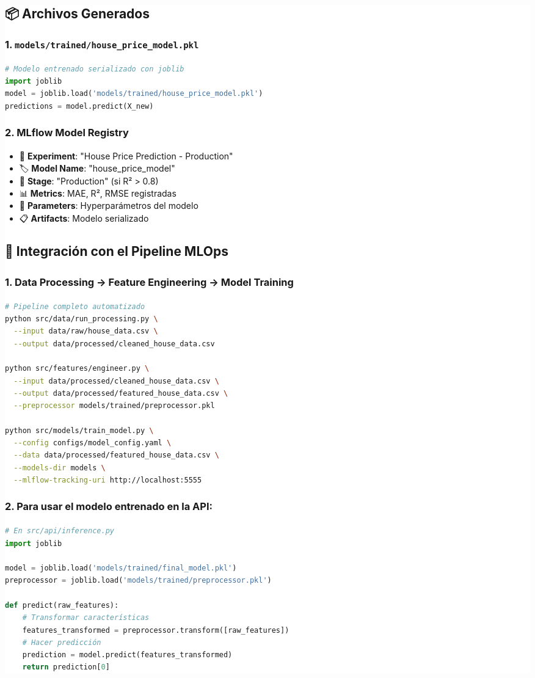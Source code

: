 ## 📦 **Archivos Generados**

### 1. **`models/trained/house_price_model.pkl`**

```python
# Modelo entrenado serializado con joblib
import joblib
model = joblib.load('models/trained/house_price_model.pkl')
predictions = model.predict(X_new)
```

### 2. **MLflow Model Registry**

- 🔄 **Experiment**: "House Price Prediction - Production"
- 🏷️ **Model Name**: "house_price_model"
- 🎯 **Stage**: "Production" (si R² > 0.8)
- 📊 **Metrics**: MAE, R², RMSE registradas
- 🔧 **Parameters**: Hyperparámetros del modelo
- 📋 **Artifacts**: Modelo serializado

## 🔄 **Integración con el Pipeline MLOps**

### **1. Data Processing → Feature Engineering → Model Training**

```bash
# Pipeline completo automatizado
python src/data/run_processing.py \
  --input data/raw/house_data.csv \
  --output data/processed/cleaned_house_data.csv

python src/features/engineer.py \
  --input data/processed/cleaned_house_data.csv \
  --output data/processed/featured_house_data.csv \
  --preprocessor models/trained/preprocessor.pkl

python src/models/train_model.py \
  --config configs/model_config.yaml \
  --data data/processed/featured_house_data.csv \
  --models-dir models \
  --mlflow-tracking-uri http://localhost:5555
```

### **2. Para usar el modelo entrenado en la API:**

```python
# En src/api/inference.py
import joblib

model = joblib.load('models/trained/final_model.pkl')
preprocessor = joblib.load('models/trained/preprocessor.pkl')

def predict(raw_features):
    # Transformar características
    features_transformed = preprocessor.transform([raw_features])
    # Hacer predicción
    prediction = model.predict(features_transformed)
    return prediction[0]
```
